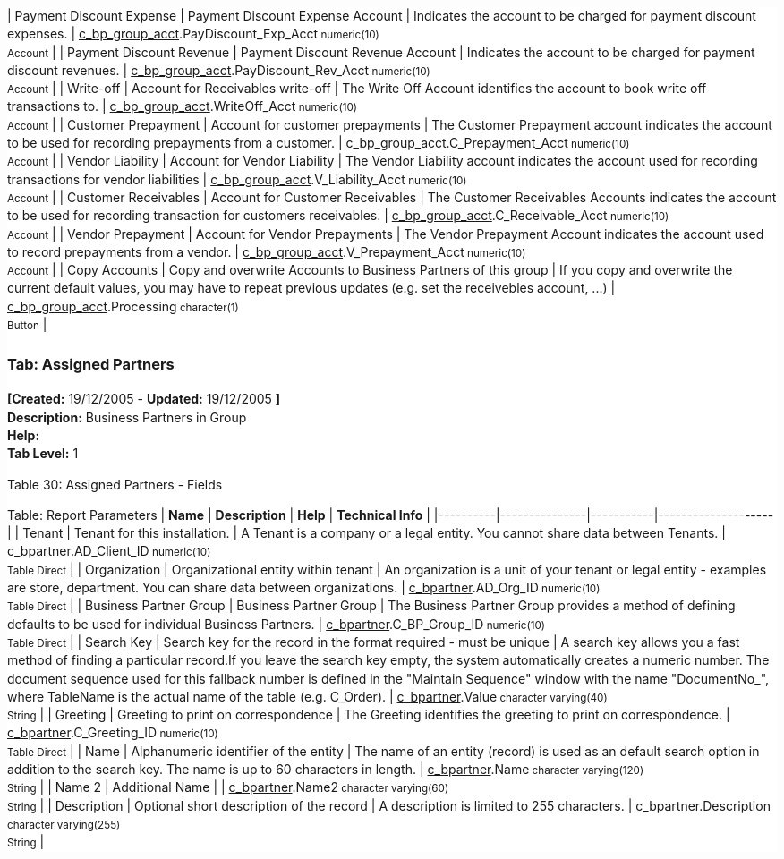 | Payment Discount Expense | Payment Discount Expense Account | Indicates the account to be charged for payment discount expenses. | [c_bp_group_acct](https://idempiere-schemaspy.muriloht.com/adempiere/tables/c_bp_group_acct.html).PayDiscount_Exp_Acct<small> numeric(10) <br/> Account</small> | 
| Payment Discount Revenue | Payment Discount Revenue Account | Indicates the account to be charged for payment discount revenues. | [c_bp_group_acct](https://idempiere-schemaspy.muriloht.com/adempiere/tables/c_bp_group_acct.html).PayDiscount_Rev_Acct<small> numeric(10) <br/> Account</small> | 
| Write-off | Account for Receivables write-off | The Write Off Account identifies the account to book write off transactions to. | [c_bp_group_acct](https://idempiere-schemaspy.muriloht.com/adempiere/tables/c_bp_group_acct.html).WriteOff_Acct<small> numeric(10) <br/> Account</small> | 
| Customer Prepayment | Account for customer prepayments | The Customer Prepayment account indicates the account to be used for recording prepayments from a customer. | [c_bp_group_acct](https://idempiere-schemaspy.muriloht.com/adempiere/tables/c_bp_group_acct.html).C_Prepayment_Acct<small> numeric(10) <br/> Account</small> | 
| Vendor Liability | Account for Vendor Liability | The Vendor Liability account indicates the account used for recording transactions for vendor liabilities | [c_bp_group_acct](https://idempiere-schemaspy.muriloht.com/adempiere/tables/c_bp_group_acct.html).V_Liability_Acct<small> numeric(10) <br/> Account</small> | 
| Customer Receivables | Account for Customer Receivables | The Customer Receivables Accounts indicates the account to be used for recording transaction for customers receivables. | [c_bp_group_acct](https://idempiere-schemaspy.muriloht.com/adempiere/tables/c_bp_group_acct.html).C_Receivable_Acct<small> numeric(10) <br/> Account</small> | 
| Vendor Prepayment | Account for Vendor Prepayments | The Vendor Prepayment Account indicates the account used to record prepayments from a vendor. | [c_bp_group_acct](https://idempiere-schemaspy.muriloht.com/adempiere/tables/c_bp_group_acct.html).V_Prepayment_Acct<small> numeric(10) <br/> Account</small> | 
| Copy Accounts | Copy and overwrite Accounts to Business Partners of this group | If you copy and overwrite the current default values, you may have to repeat previous updates (e.g. set the receivebles account, ...) | [c_bp_group_acct](https://idempiere-schemaspy.muriloht.com/adempiere/tables/c_bp_group_acct.html).Processing<small> character(1) <br/> Button</small> | 


### Tab: Assigned Partners

**[Created:** 19/12/2005 - **Updated:** 19/12/2005 **]**   
**Description:** Business Partners in Group  
**Help:**   
**Tab Level:** 1

Table 30: Assigned Partners - Fields 

Table: Report Parameters
| **Name** | **Description** | **Help** | **Technical Info** |
|----------|---------------|-----------|--------------------|
| Tenant | Tenant for this installation. | A Tenant is a company or a legal entity. You cannot share data between Tenants. | [c_bpartner](https://idempiere-schemaspy.muriloht.com/adempiere/tables/c_bpartner.html).AD_Client_ID<small> numeric(10) <br/> Table Direct</small> | 
| Organization | Organizational entity within tenant | An organization is a unit of your tenant or legal entity - examples are store, department. You can share data between organizations. | [c_bpartner](https://idempiere-schemaspy.muriloht.com/adempiere/tables/c_bpartner.html).AD_Org_ID<small> numeric(10) <br/> Table Direct</small> | 
| Business Partner Group | Business Partner Group | The Business Partner Group provides a method of defining defaults to be used for individual Business Partners. | [c_bpartner](https://idempiere-schemaspy.muriloht.com/adempiere/tables/c_bpartner.html).C_BP_Group_ID<small> numeric(10) <br/> Table Direct</small> | 
| Search Key | Search key for the record in the format required - must be unique | A search key allows you a fast method of finding a particular record.If you leave the search key empty, the system automatically creates a numeric number.  The document sequence used for this fallback number is defined in the &quot;Maintain Sequence&quot; window with the name &quot;DocumentNo_&quot;, where TableName is the actual name of the table (e.g. C_Order). | [c_bpartner](https://idempiere-schemaspy.muriloht.com/adempiere/tables/c_bpartner.html).Value<small> character varying(40) <br/> String</small> | 
| Greeting | Greeting to print on correspondence | The Greeting identifies the greeting to print on correspondence. | [c_bpartner](https://idempiere-schemaspy.muriloht.com/adempiere/tables/c_bpartner.html).C_Greeting_ID<small> numeric(10) <br/> Table Direct</small> | 
| Name | Alphanumeric identifier of the entity | The name of an entity (record) is used as an default search option in addition to the search key. The name is up to 60 characters in length. | [c_bpartner](https://idempiere-schemaspy.muriloht.com/adempiere/tables/c_bpartner.html).Name<small> character varying(120) <br/> String</small> | 
| Name 2 | Additional Name |  | [c_bpartner](https://idempiere-schemaspy.muriloht.com/adempiere/tables/c_bpartner.html).Name2<small> character varying(60) <br/> String</small> | 
| Description | Optional short description of the record | A description is limited to 255 characters. | [c_bpartner](https://idempiere-schemaspy.muriloht.com/adempiere/tables/c_bpartner.html).Description<small> character varying(255) <br/> String</small> | 